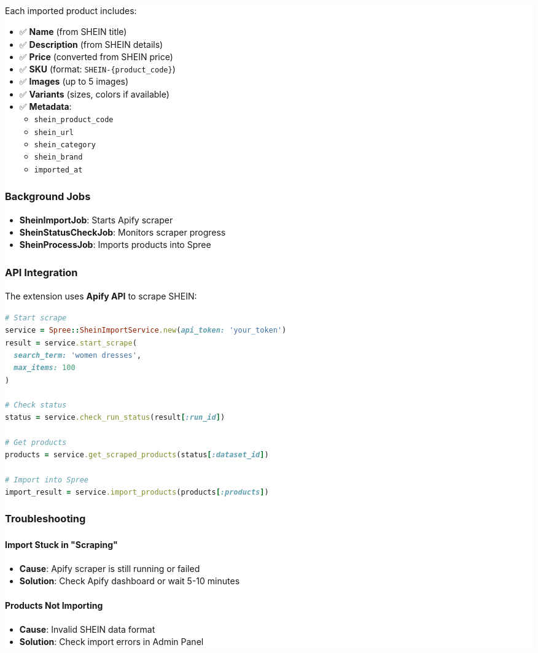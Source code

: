 Each imported product includes:

- ✅ **Name** (from SHEIN title)
- ✅ **Description** (from SHEIN details)
- ✅ **Price** (converted from SHEIN price)
- ✅ **SKU** (format: `SHEIN-{product_code}`)
- ✅ **Images** (up to 5 images)
- ✅ **Variants** (sizes, colors if available)
- ✅ **Metadata**:
  - `shein_product_code`
  - `shein_url`
  - `shein_category`
  - `shein_brand`
  - `imported_at`

### Background Jobs

- **SheinImportJob**: Starts Apify scraper
- **SheinStatusCheckJob**: Monitors scraper progress
- **SheinProcessJob**: Imports products into Spree

### API Integration

The extension uses **Apify API** to scrape SHEIN:

```ruby
# Start scrape
service = Spree::SheinImportService.new(api_token: 'your_token')
result = service.start_scrape(
  search_term: 'women dresses',
  max_items: 100
)

# Check status
status = service.check_run_status(result[:run_id])

# Get products
products = service.get_scraped_products(status[:dataset_id])

# Import into Spree
import_result = service.import_products(products[:products])
```

### Troubleshooting

#### Import Stuck in "Scraping"

- **Cause**: Apify scraper is still running or failed
- **Solution**: Check Apify dashboard or wait 5-10 minutes

#### Products Not Importing

- **Cause**: Invalid SHEIN data format
- **Solution**: Check import errors in Admin Panel
